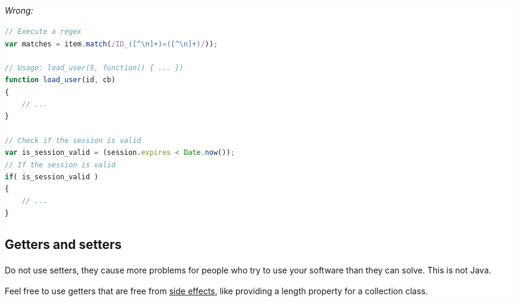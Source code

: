 *Wrong:*

```js
// Execute a regex
var matches = item.match(/ID_([^\n]+)=([^\n]+)/));

// Usage: load_user(5, function() { ... })
function load_user(id, cb) 
{
    // ...
}

// Check if the session is valid
var is_session_valid = (session.expires < Date.now());
// If the session is valid
if( is_session_valid )
{
    // ...
}
```

## Getters and setters

Do not use setters, they cause more problems for people who try to use your
software than they can solve.  This is not Java.

Feel free to use getters that are free from [side effects][sideeffect], like
providing a length property for a collection class.

[sideeffect]: http://en.wikipedia.org/wiki/Side_effect_(computer_science)


[the opposition]: http://blog.izs.me/post/2353458699/an-open-letter-to-javascript-leaders-regarding
[hnsemicolons]: http://news.ycombinator.com/item?id=1547647
[const]: https://developer.mozilla.org/en/JavaScript/Reference/Statements/const